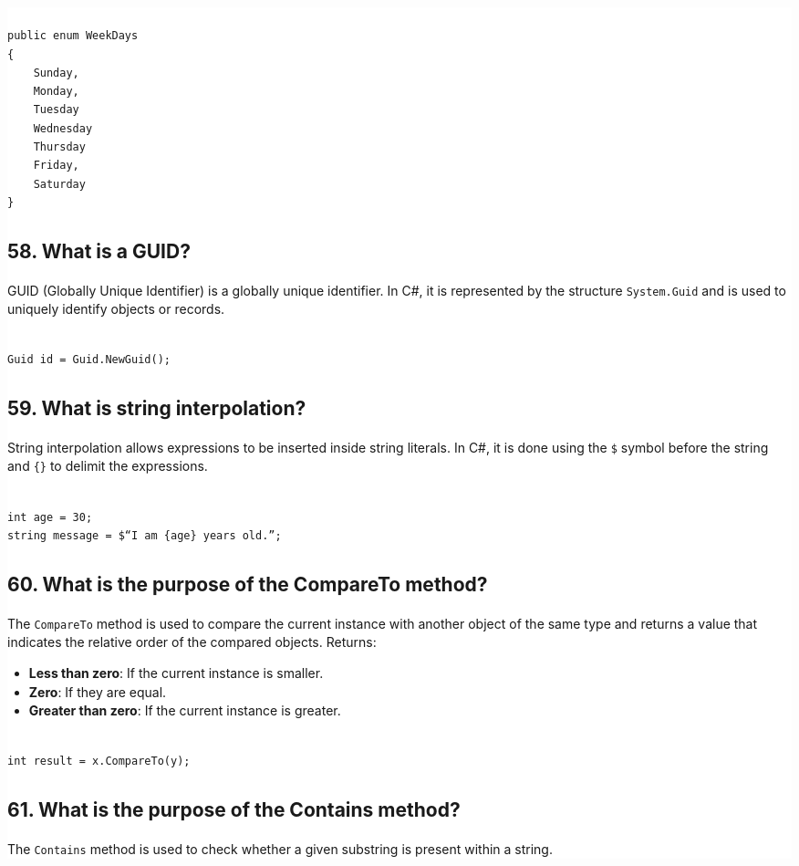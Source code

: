 ```` 

public enum WeekDays
{
    Sunday,
    Monday,
    Tuesday
    Wednesday
    Thursday
    Friday,
    Saturday
}

```` 


## 58. What is a GUID?
GUID (Globally Unique Identifier) is a globally unique identifier. In C#, it is represented by the structure `System.Guid` and is used to uniquely identify objects or records.

```` 

Guid id = Guid.NewGuid();

```` 


## 59. What is string interpolation?
String interpolation allows expressions to be inserted inside string literals. In C#, it is done using the `$` symbol before the string and `{}` to delimit the expressions.

```` 

int age = 30;
string message = $“I am {age} years old.”;

```` 


## 60. What is the purpose of the CompareTo method?
The `CompareTo` method is used to compare the current instance with another object of the same type and returns a value that indicates the relative order of the compared objects. Returns:
- **Less than zero**: If the current instance is smaller.
- **Zero**: If they are equal.
- **Greater than zero**: If the current instance is greater.

```` 

int result = x.CompareTo(y);

```` 


## 61. What is the purpose of the Contains method?
The `Contains` method is used to check whether a given substring is present within a string.
